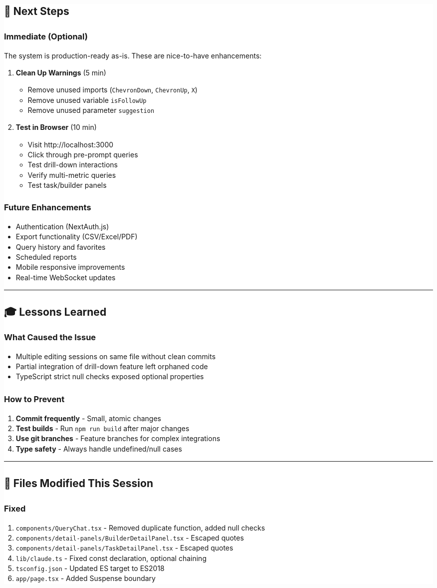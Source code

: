 ## 🚀 Next Steps

### **Immediate (Optional)**
The system is production-ready as-is. These are nice-to-have enhancements:

1. **Clean Up Warnings** (5 min)
   - Remove unused imports (`ChevronDown`, `ChevronUp`, `X`)
   - Remove unused variable `isFollowUp`
   - Remove unused parameter `suggestion`

2. **Test in Browser** (10 min)
   - Visit http://localhost:3000
   - Click through pre-prompt queries
   - Test drill-down interactions
   - Verify multi-metric queries
   - Test task/builder panels

### **Future Enhancements**
- Authentication (NextAuth.js)
- Export functionality (CSV/Excel/PDF)
- Query history and favorites
- Scheduled reports
- Mobile responsive improvements
- Real-time WebSocket updates

---

## 🎓 Lessons Learned

### **What Caused the Issue**
- Multiple editing sessions on same file without clean commits
- Partial integration of drill-down feature left orphaned code
- TypeScript strict null checks exposed optional properties

### **How to Prevent**
1. **Commit frequently** - Small, atomic changes
2. **Test builds** - Run `npm run build` after major changes
3. **Use git branches** - Feature branches for complex integrations
4. **Type safety** - Always handle undefined/null cases

---

## 📝 Files Modified This Session

### **Fixed**
1. `components/QueryChat.tsx` - Removed duplicate function, added null checks
2. `components/detail-panels/BuilderDetailPanel.tsx` - Escaped quotes
3. `components/detail-panels/TaskDetailPanel.tsx` - Escaped quotes
4. `lib/claude.ts` - Fixed const declaration, optional chaining
5. `tsconfig.json` - Updated ES target to ES2018
6. `app/page.tsx` - Added Suspense boundary

